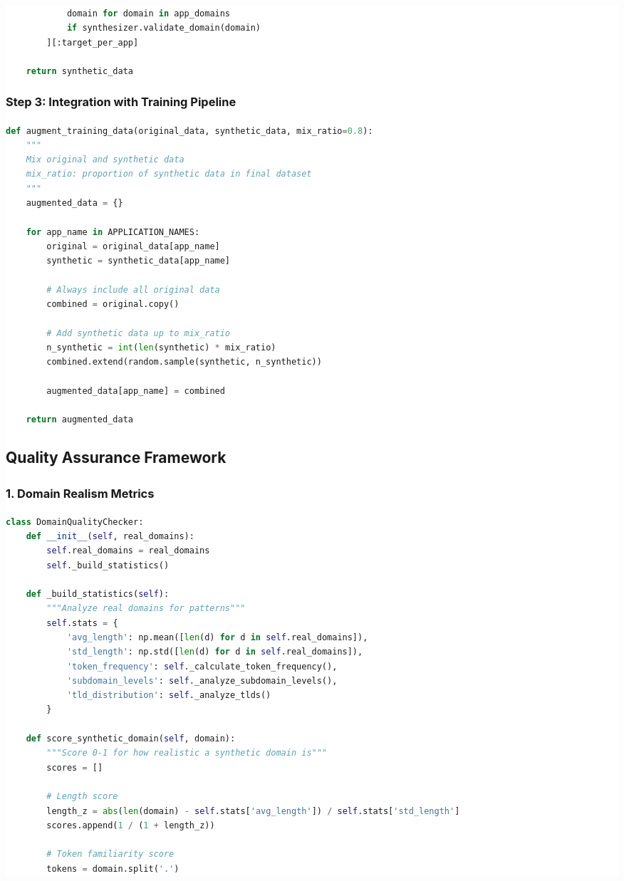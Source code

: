 ```python
            domain for domain in app_domains 
            if synthesizer.validate_domain(domain)
        ][:target_per_app]
    
    return synthetic_data
```

### Step 3: Integration with Training Pipeline

```python
def augment_training_data(original_data, synthetic_data, mix_ratio=0.8):
    """
    Mix original and synthetic data
    mix_ratio: proportion of synthetic data in final dataset
    """
    augmented_data = {}
    
    for app_name in APPLICATION_NAMES:
        original = original_data[app_name]
        synthetic = synthetic_data[app_name]
        
        # Always include all original data
        combined = original.copy()
        
        # Add synthetic data up to mix_ratio
        n_synthetic = int(len(synthetic) * mix_ratio)
        combined.extend(random.sample(synthetic, n_synthetic))
        
        augmented_data[app_name] = combined
    
    return augmented_data
```

## Quality Assurance Framework

### 1. Domain Realism Metrics

```python
class DomainQualityChecker:
    def __init__(self, real_domains):
        self.real_domains = real_domains
        self._build_statistics()
    
    def _build_statistics(self):
        """Analyze real domains for patterns"""
        self.stats = {
            'avg_length': np.mean([len(d) for d in self.real_domains]),
            'std_length': np.std([len(d) for d in self.real_domains]),
            'token_frequency': self._calculate_token_frequency(),
            'subdomain_levels': self._analyze_subdomain_levels(),
            'tld_distribution': self._analyze_tlds()
        }
    
    def score_synthetic_domain(self, domain):
        """Score 0-1 for how realistic a synthetic domain is"""
        scores = []
        
        # Length score
        length_z = abs(len(domain) - self.stats['avg_length']) / self.stats['std_length']
        scores.append(1 / (1 + length_z))
        
        # Token familiarity score
        tokens = domain.split('.')
```